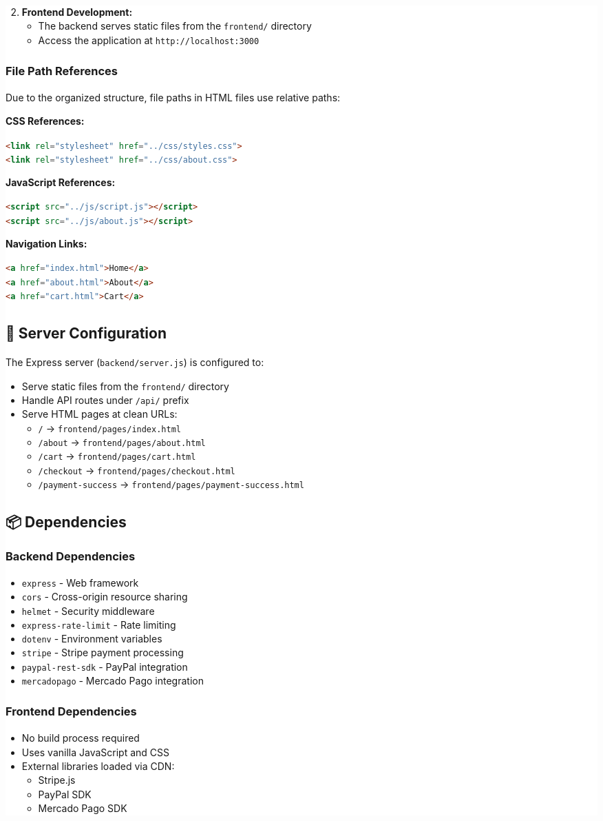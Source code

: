 2. **Frontend Development:**
   - The backend serves static files from the `frontend/` directory
   - Access the application at `http://localhost:3000`

### File Path References

Due to the organized structure, file paths in HTML files use relative paths:

**CSS References:**
```html
<link rel="stylesheet" href="../css/styles.css">
<link rel="stylesheet" href="../css/about.css">
```

**JavaScript References:**
```html
<script src="../js/script.js"></script>
<script src="../js/about.js"></script>
```

**Navigation Links:**
```html
<a href="index.html">Home</a>
<a href="about.html">About</a>
<a href="cart.html">Cart</a>
```

## 🔄 Server Configuration

The Express server (`backend/server.js`) is configured to:
- Serve static files from the `frontend/` directory
- Handle API routes under `/api/` prefix
- Serve HTML pages at clean URLs:
  - `/` → `frontend/pages/index.html`
  - `/about` → `frontend/pages/about.html`
  - `/cart` → `frontend/pages/cart.html`
  - `/checkout` → `frontend/pages/checkout.html`
  - `/payment-success` → `frontend/pages/payment-success.html`

## 📦 Dependencies

### Backend Dependencies
- `express` - Web framework
- `cors` - Cross-origin resource sharing
- `helmet` - Security middleware
- `express-rate-limit` - Rate limiting
- `dotenv` - Environment variables
- `stripe` - Stripe payment processing
- `paypal-rest-sdk` - PayPal integration
- `mercadopago` - Mercado Pago integration

### Frontend Dependencies
- No build process required
- Uses vanilla JavaScript and CSS
- External libraries loaded via CDN:
  - Stripe.js
  - PayPal SDK
  - Mercado Pago SDK
